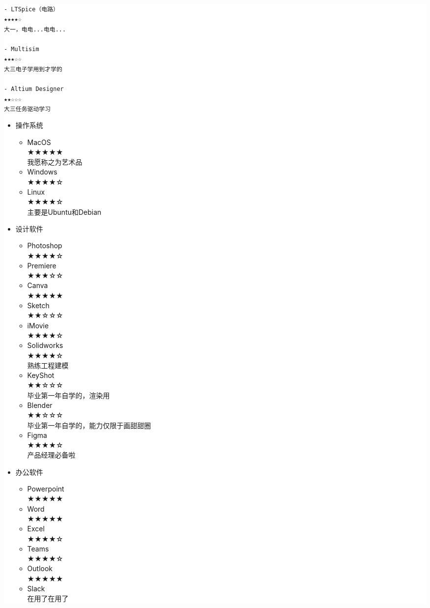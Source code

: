     - LTSpice（电路）   
    ★★★★☆      
    大一，电电...电电...

    - Multisim  
    ★★★☆☆  
    大三电子学用到才学的

    - Altium Designer   
    ★★☆☆☆  
    大三任务驱动学习

- 操作系统
    - MacOS     
    ★★★★★      
    我愿称之为艺术品
    - Windows   
    ★★★★☆      
    - Linux     
    ★★★★☆    
    主要是Ubuntu和Debian    

- 设计软件
    - Photoshop     
    ★★★★☆    
    - Premiere      
    ★★★☆☆      
    - Canva      
    ★★★★★  
    - Sketch    
    ★★☆☆☆  
    - iMovie    
    ★★★★☆  
    - Solidworks    
    ★★★★☆  
    熟练工程建模
    - KeyShot   
    ★★☆☆☆    
    毕业第一年自学的，渲染用
    - Blender   
    ★★☆☆☆   
    毕业第一年自学的，能力仅限于画甜甜圈
    - Figma     
    ★★★★☆  
    产品经理必备啦

- 办公软件
    - Powerpoint    
    ★★★★★  
    - Word      
    ★★★★★  
    - Excel     
    ★★★★☆       
    - Teams     
    ★★★★☆    
    - Outlook   
    ★★★★★      
    - Slack     
    在用了在用了
